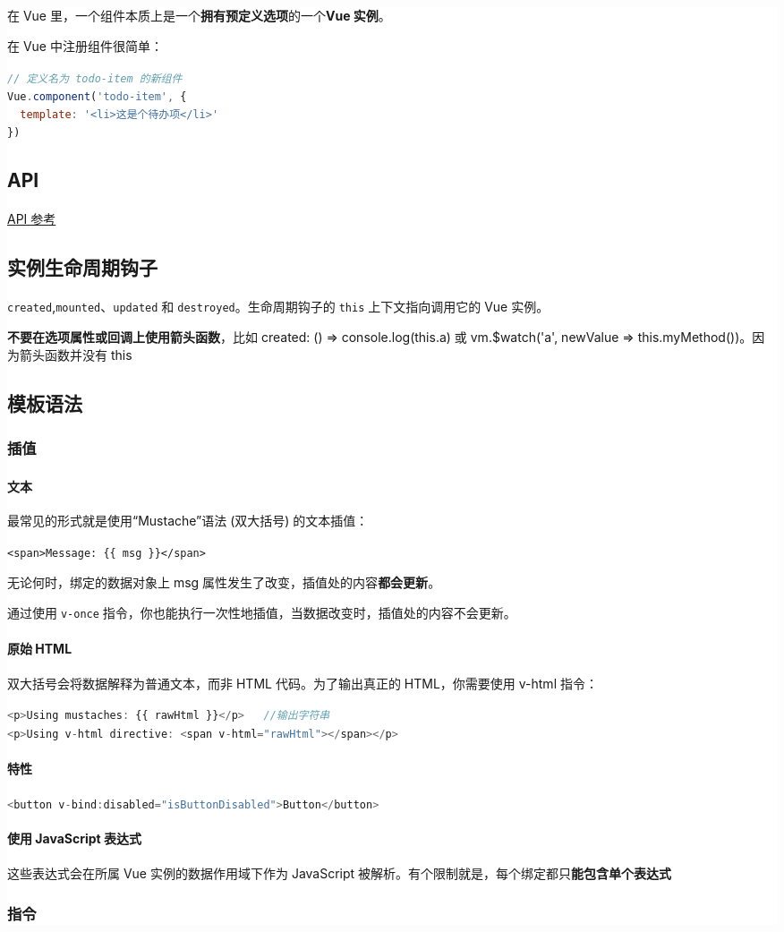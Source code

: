 在 Vue 里，一个组件本质上是一个**拥有预定义选项**的一个**Vue 实例**。

在 Vue 中注册组件很简单：

```js
// 定义名为 todo-item 的新组件
Vue.component('todo-item', {
  template: '<li>这是个待办项</li>'
})
```

## API

[API 参考](https://cn.vuejs.org/v2/api/#实例属性)

## 实例生命周期钩子

`created`,`mounted`、`updated` 和 `destroyed`。生命周期钩子的 `this` 上下文指向调用它的 Vue 实例。

**不要在选项属性或回调上使用箭头函数**，比如 created: () => console.log(this.a) 或 vm.$watch('a', newValue => this.myMethod())。因为箭头函数并没有 this

## 模板语法

### 插值

#### 文本

最常见的形式就是使用“Mustache”语法 (双大括号) 的文本插值：

`<span>Message: {{ msg }}</span>`

无论何时，绑定的数据对象上 msg 属性发生了改变，插值处的内容**都会更新**。

通过使用 `v-once` 指令，你也能执行一次性地插值，当数据改变时，插值处的内容不会更新。

####  原始 HTML

双大括号会将数据解释为普通文本，而非 HTML 代码。为了输出真正的 HTML，你需要使用 v-html 指令：

```js
<p>Using mustaches: {{ rawHtml }}</p>   //输出字符串
<p>Using v-html directive: <span v-html="rawHtml"></span></p>
```

#### 特性

```js
<button v-bind:disabled="isButtonDisabled">Button</button>
```

#### 使用 JavaScript 表达式

这些表达式会在所属 Vue 实例的数据作用域下作为 JavaScript 被解析。有个限制就是，每个绑定都只**能包含单个表达式**

### 指令
